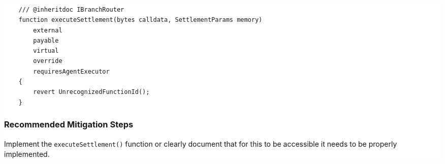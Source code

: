 ```solidity
    /// @inheritdoc IBranchRouter
    function executeSettlement(bytes calldata, SettlementParams memory)
        external
        payable
        virtual
        override
        requiresAgentExecutor
    {
        revert UnrecognizedFunctionId();
    }
```

### Recommended Mitigation Steps

Implement the `executeSettlement()` function or clearly document that for this to be accessible it needs to be properly implemented.
